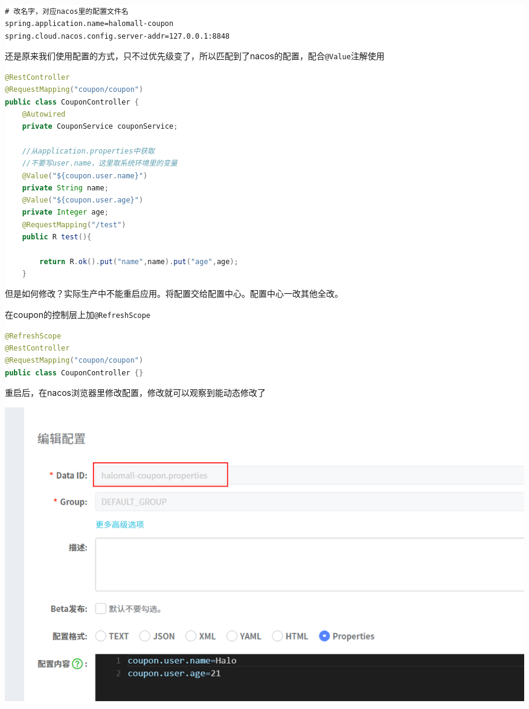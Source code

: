 ```properties
# 改名字，对应nacos里的配置文件名
spring.application.name=halomall-coupon
spring.cloud.nacos.config.server-addr=127.0.0.1:8848
```

还是原来我们使用配置的方式，只不过优先级变了，所以匹配到了nacos的配置，配合`@Value`注解使用

```java
@RestController
@RequestMapping("coupon/coupon")
public class CouponController {
    @Autowired
    private CouponService couponService;

    //从application.properties中获取
    //不要写user.name，这里取系统环境里的变量
    @Value("${coupon.user.name}")
    private String name;
    @Value("${coupon.user.age}")
    private Integer age;
    @RequestMapping("/test")
    public R test(){

        return R.ok().put("name",name).put("age",age);
    }
```

但是如何修改？实际生产中不能重启应用。将配置交给配置中心。配置中心一改其他全改。

在coupon的控制层上加`@RefreshScope`

```java
@RefreshScope
@RestController
@RequestMapping("coupon/coupon")
public class CouponController {}
```

重启后，在nacos浏览器里修改配置，修改就可以观察到能动态修改了

![nacos浏览器里修改配置](../Image/电商项目/image-20210319192411675.png)
